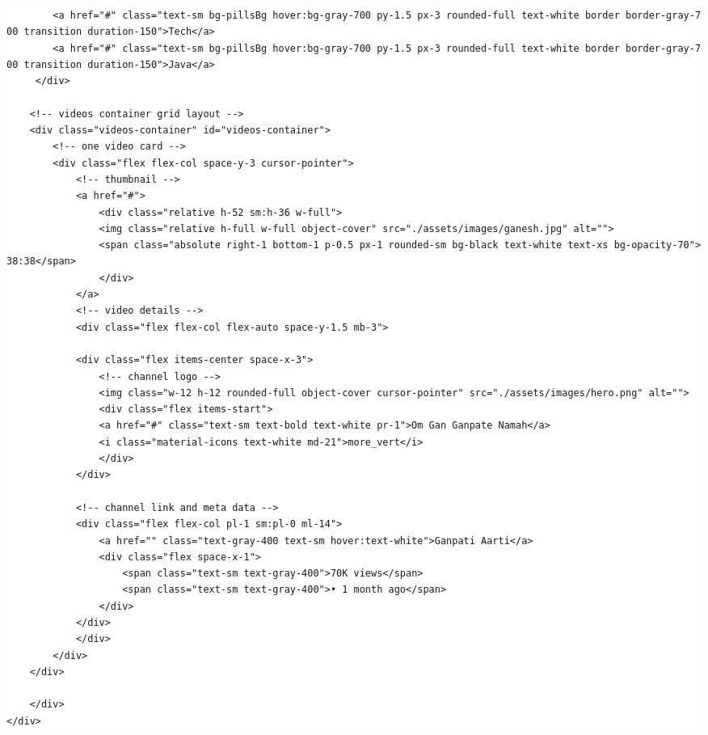             <a href="#" class="text-sm bg-pillsBg hover:bg-gray-700 py-1.5 px-3 rounded-full text-white border border-gray-700 transition duration-150">Tech</a>
            <a href="#" class="text-sm bg-pillsBg hover:bg-gray-700 py-1.5 px-3 rounded-full text-white border border-gray-700 transition duration-150">Java</a>
         </div>

        <!-- videos container grid layout -->
        <div class="videos-container" id="videos-container">
            <!-- one video card -->
            <div class="flex flex-col space-y-3 cursor-pointer">
                <!-- thumbnail -->
                <a href="#">
                    <div class="relative h-52 sm:h-36 w-full">
                    <img class="relative h-full w-full object-cover" src="./assets/images/ganesh.jpg" alt="">
                    <span class="absolute right-1 bottom-1 p-0.5 px-1 rounded-sm bg-black text-white text-xs bg-opacity-70">38:38</span>
                    </div>
                </a>
                <!-- video details -->
                <div class="flex flex-col flex-auto space-y-1.5 mb-3">

                <div class="flex items-center space-x-3">
                    <!-- channel logo -->
                    <img class="w-12 h-12 rounded-full object-cover cursor-pointer" src="./assets/images/hero.png" alt="">
                    <div class="flex items-start">
                    <a href="#" class="text-sm text-bold text-white pr-1">Om Gan Ganpate Namah</a>
                    <i class="material-icons text-white md-21">more_vert</i>
                    </div>
                </div>

                <!-- channel link and meta data -->
                <div class="flex flex-col pl-1 sm:pl-0 ml-14">
                    <a href="" class="text-gray-400 text-sm hover:text-white">Ganpati Aarti</a>
                    <div class="flex space-x-1">
                        <span class="text-sm text-gray-400">70K views</span>
                        <span class="text-sm text-gray-400">• 1 month ago</span>
                    </div>
                </div>
                </div>
            </div>
        </div>

        </div>
    </div>

<script src="./assets/script.js"></script>
</body>
</html>
